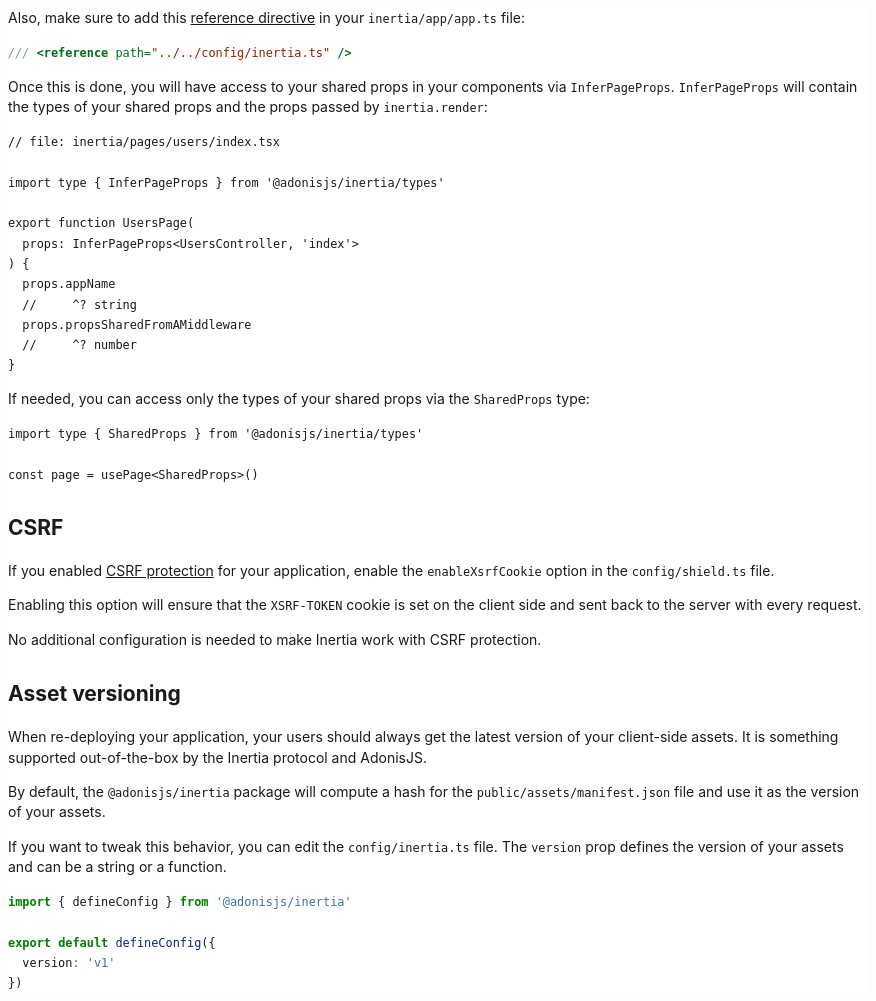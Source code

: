 Also, make sure to add this [reference directive](#reference-directives) in your `inertia/app/app.ts` file:

```ts
/// <reference path="../../config/inertia.ts" />
```

Once this is done, you will have access to your shared props in your components via `InferPageProps`. `InferPageProps` will contain the types of your shared props and the props passed by `inertia.render`:

```tsx
// file: inertia/pages/users/index.tsx

import type { InferPageProps } from '@adonisjs/inertia/types'

export function UsersPage(
  props: InferPageProps<UsersController, 'index'>
) {
  props.appName
  //     ^? string
  props.propsSharedFromAMiddleware
  //     ^? number
}
```

If needed, you can access only the types of your shared props via the `SharedProps` type:

```tsx
import type { SharedProps } from '@adonisjs/inertia/types'

const page = usePage<SharedProps>()
```

## CSRF 

If you enabled [CSRF protection](../security/securing_ssr_applications.md#csrf-protection) for your application, enable the `enableXsrfCookie` option in the `config/shield.ts` file.

Enabling this option will ensure that the `XSRF-TOKEN` cookie is set on the client side and sent back to the server with every request.

No additional configuration is needed to make Inertia work with CSRF protection.

## Asset versioning

When re-deploying your application, your users should always get the latest version of your client-side assets. It is something supported out-of-the-box by the Inertia protocol and AdonisJS.

By default, the `@adonisjs/inertia` package will compute a hash for the `public/assets/manifest.json` file and use it as the version of your assets.

If you want to tweak this behavior, you can edit the `config/inertia.ts` file. The `version` prop defines the version of your assets and can be a string or a function.

```ts
import { defineConfig } from '@adonisjs/inertia'

export default defineConfig({
  version: 'v1'
})
```
